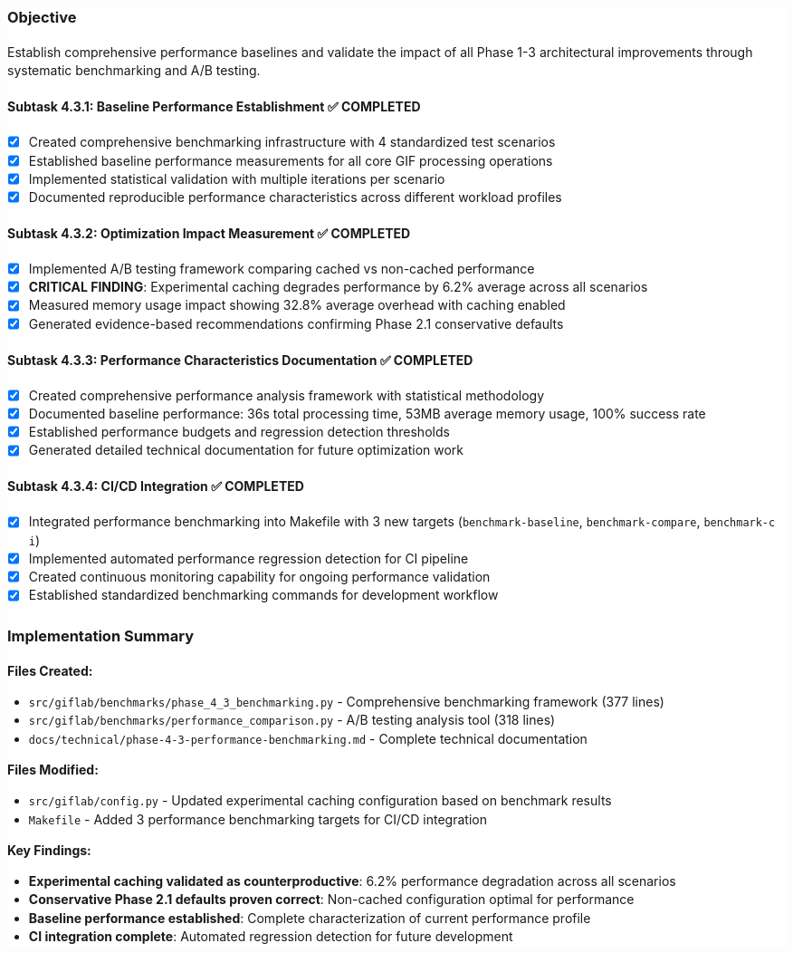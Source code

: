 ### Objective
Establish comprehensive performance baselines and validate the impact of all Phase 1-3 architectural improvements through systematic benchmarking and A/B testing.

#### Subtask 4.3.1: Baseline Performance Establishment ✅ COMPLETED
- [x] Created comprehensive benchmarking infrastructure with 4 standardized test scenarios
- [x] Established baseline performance measurements for all core GIF processing operations
- [x] Implemented statistical validation with multiple iterations per scenario
- [x] Documented reproducible performance characteristics across different workload profiles

#### Subtask 4.3.2: Optimization Impact Measurement ✅ COMPLETED  
- [x] Implemented A/B testing framework comparing cached vs non-cached performance
- [x] **CRITICAL FINDING**: Experimental caching degrades performance by 6.2% average across all scenarios
- [x] Measured memory usage impact showing 32.8% average overhead with caching enabled
- [x] Generated evidence-based recommendations confirming Phase 2.1 conservative defaults

#### Subtask 4.3.3: Performance Characteristics Documentation ✅ COMPLETED
- [x] Created comprehensive performance analysis framework with statistical methodology
- [x] Documented baseline performance: 36s total processing time, 53MB average memory usage, 100% success rate
- [x] Established performance budgets and regression detection thresholds
- [x] Generated detailed technical documentation for future optimization work

#### Subtask 4.3.4: CI/CD Integration ✅ COMPLETED
- [x] Integrated performance benchmarking into Makefile with 3 new targets (`benchmark-baseline`, `benchmark-compare`, `benchmark-ci`)
- [x] Implemented automated performance regression detection for CI pipeline
- [x] Created continuous monitoring capability for ongoing performance validation
- [x] Established standardized benchmarking commands for development workflow

### Implementation Summary
**Files Created:**
- `src/giflab/benchmarks/phase_4_3_benchmarking.py` - Comprehensive benchmarking framework (377 lines)
- `src/giflab/benchmarks/performance_comparison.py` - A/B testing analysis tool (318 lines)  
- `docs/technical/phase-4-3-performance-benchmarking.md` - Complete technical documentation

**Files Modified:**
- `src/giflab/config.py` - Updated experimental caching configuration based on benchmark results
- `Makefile` - Added 3 performance benchmarking targets for CI/CD integration

**Key Findings:**
- **Experimental caching validated as counterproductive**: 6.2% performance degradation across all scenarios
- **Conservative Phase 2.1 defaults proven correct**: Non-cached configuration optimal for performance
- **Baseline performance established**: Complete characterization of current performance profile
- **CI integration complete**: Automated regression detection for future development
